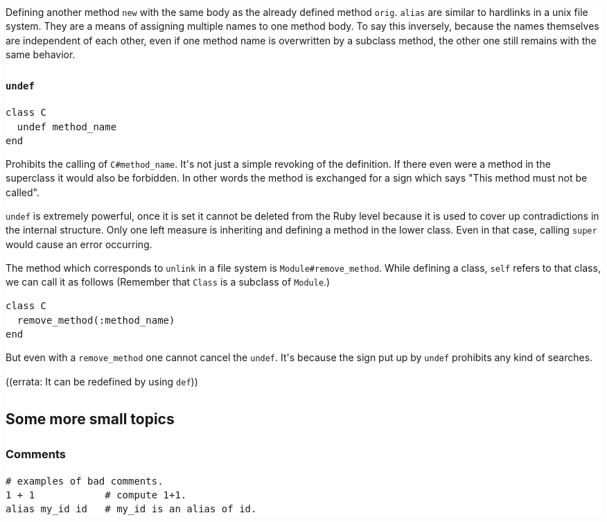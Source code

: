 Defining another method `new` with the same body as the already
defined method `orig`. `alias` are similar to hardlinks in a unix
file system. They are a means of assigning multiple names to one method body.
To say this inversely,
because the names themselves are independent of each other,
even if one method name is overwritten by a subclass method, the
other one still remains with the same behavior.

### `undef`

<pre class="emlist">
class C
  undef method_name
end
</pre>

Prohibits the calling of `C#method_name`. It's not just a simple
revoking of the definition. If there even were a method in the
superclass it would also be forbidden. In other words the method is
exchanged for a sign which says "This method must not be called".

`undef` is extremely powerful, once it is set it cannot be
deleted from the Ruby level because it is used to cover up contradictions
in the internal structure.
Only one left measure is inheriting and defining a method in the lower class.
Even in that case, calling `super` would cause an error occurring.

The method which corresponds to `unlink` in a file system
is `Module#remove_method`. While defining a class, `self` refers
to that class, we can call it as follows (Remember that `Class` is a
subclass of `Module`.)

<pre class="emlist">
class C
  remove_method(:method_name)
end
</pre>

But even with a `remove_method` one cannot cancel the `undef`.
It's because the sign put up by `undef` prohibits any kind of searches.

((errata: It can be redefined by using `def`))

## Some more small topics

### Comments

<pre class="emlist">
# examples of bad comments.
1 + 1            # compute 1+1.
alias my_id id   # my_id is an alias of id.
</pre>
